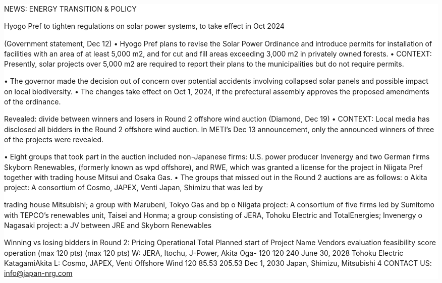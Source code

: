 NEWS:     ENERGY      TRANSITION        &  POLICY






Hyogo Pref to tighten regulations on solar power systems, to take effect in Oct 2024

(Government statement, Dec 12)
•  Hyogo Pref plans to revise the Solar Power Ordinance and introduce permits for installation of
facilities with an area of at least 5,000 m2, and for cut and fill areas exceeding 3,000 m2 in privately
owned forests.
•  CONTEXT: Presently, solar projects over 5,000 m2 are required to report their plans to the
municipalities but do not require permits.

•  The governor made the decision out of concern over potential accidents involving collapsed solar
panels and possible impact on local biodiversity.
•  The changes take effect on Oct 1, 2024, if the prefectural assembly approves the proposed
amendments of the ordinance.




Revealed: divide between winners and losers in Round 2 offshore wind auction
(Diamond, Dec 19)
•  CONTEXT: Local media has disclosed all bidders in the Round 2 offshore wind auction. In METI’s
Dec 13 announcement, only the announced winners of three of the projects were revealed.

•  Eight groups that took part in the auction included non-Japanese firms: U.S. power producer
Invenergy and two German firms Skyborn Renewables, (formerly known as wpd offshore), and
RWE, which was granted a license for the project in Niigata Pref together with trading house Mitsui
and Osaka Gas.
•  The groups that missed out in the Round 2 auctions are as follows:
o  Akita project: A consortium of Cosmo, JAPEX, Venti Japan, Shimizu that was led by

trading house Mitsubishi; a group with Marubeni, Tokyo Gas and bp
o  Niigata project: A consortium of five firms led by Sumitomo with TEPCO’s renewables
unit, Taisei and Honma; a group consisting of JERA, Tohoku Electric and TotalEnergies;
Invenergy
o  Nagasaki project: a JV between JRE and Skyborn Renewables

Winning vs losing bidders in Round 2:
Pricing   Operational
Total Planned start of
Project Name Vendors        evaluation feasibility
score operation
(max 120 pts) (max 120 pts)
W: JERA, Itochu, J-Power,
Akita Oga-                     120       120    240 June 30, 2028
Tohoku Electric
KatagamiAkita
L: Cosmo, JAPEX, Venti
Offshore Wind                  120      85.53  205.53 Dec 1, 2030
Japan, Shimizu, Mitsubishi
4
CONTACT  US: info@japan-nrg.com

